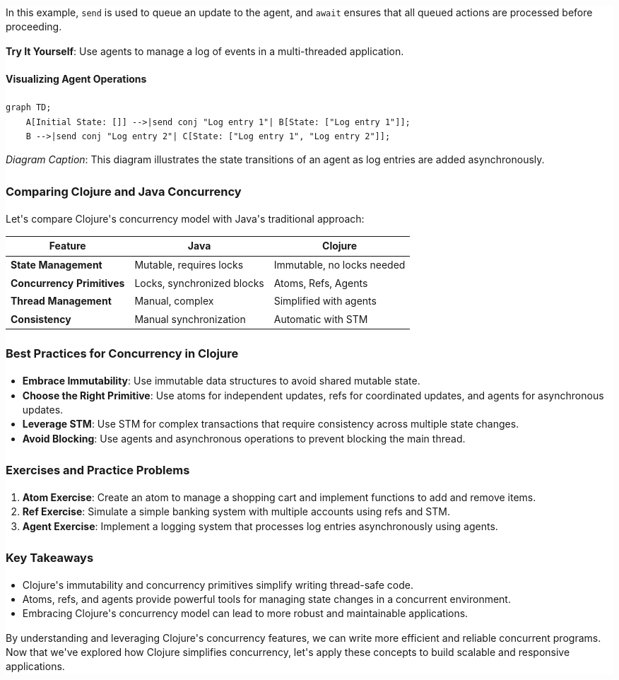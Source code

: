 In this example, `send` is used to queue an update to the agent, and `await` ensures that all queued actions are processed before proceeding.

**Try It Yourself**: Use agents to manage a log of events in a multi-threaded application.

#### Visualizing Agent Operations

```mermaid
graph TD;
    A[Initial State: []] -->|send conj "Log entry 1"| B[State: ["Log entry 1"]];
    B -->|send conj "Log entry 2"| C[State: ["Log entry 1", "Log entry 2"]];
```

*Diagram Caption*: This diagram illustrates the state transitions of an agent as log entries are added asynchronously.

### Comparing Clojure and Java Concurrency

Let's compare Clojure's concurrency model with Java's traditional approach:

| Feature                  | Java                          | Clojure                        |
|--------------------------|-------------------------------|--------------------------------|
| **State Management**     | Mutable, requires locks       | Immutable, no locks needed     |
| **Concurrency Primitives** | Locks, synchronized blocks   | Atoms, Refs, Agents            |
| **Thread Management**    | Manual, complex               | Simplified with agents         |
| **Consistency**          | Manual synchronization        | Automatic with STM             |

### Best Practices for Concurrency in Clojure

- **Embrace Immutability**: Use immutable data structures to avoid shared mutable state.
- **Choose the Right Primitive**: Use atoms for independent updates, refs for coordinated updates, and agents for asynchronous updates.
- **Leverage STM**: Use STM for complex transactions that require consistency across multiple state changes.
- **Avoid Blocking**: Use agents and asynchronous operations to prevent blocking the main thread.

### Exercises and Practice Problems

1. **Atom Exercise**: Create an atom to manage a shopping cart and implement functions to add and remove items.
2. **Ref Exercise**: Simulate a simple banking system with multiple accounts using refs and STM.
3. **Agent Exercise**: Implement a logging system that processes log entries asynchronously using agents.

### Key Takeaways

- Clojure's immutability and concurrency primitives simplify writing thread-safe code.
- Atoms, refs, and agents provide powerful tools for managing state changes in a concurrent environment.
- Embracing Clojure's concurrency model can lead to more robust and maintainable applications.

By understanding and leveraging Clojure's concurrency features, we can write more efficient and reliable concurrent programs. Now that we've explored how Clojure simplifies concurrency, let's apply these concepts to build scalable and responsive applications.
